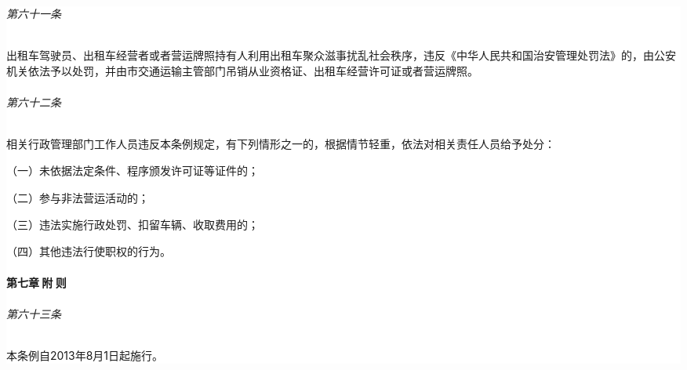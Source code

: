 ###### 第六十一条

出租车驾驶员、出租车经营者或者营运牌照持有人利用出租车聚众滋事扰乱社会秩序，违反《中华人民共和国治安管理处罚法》的，由公安机关依法予以处罚，并由市交通运输主管部门吊销从业资格证、出租车经营许可证或者营运牌照。

###### 第六十二条

相关行政管理部门工作人员违反本条例规定，有下列情形之一的，根据情节轻重，依法对相关责任人员给予处分：

（一）未依据法定条件、程序颁发许可证等证件的；

（二）参与非法营运活动的；

（三）违法实施行政处罚、扣留车辆、收取费用的；

（四）其他违法行使职权的行为。

#### 第七章 附 则

###### 第六十三条

本条例自2013年8月1日起施行。
